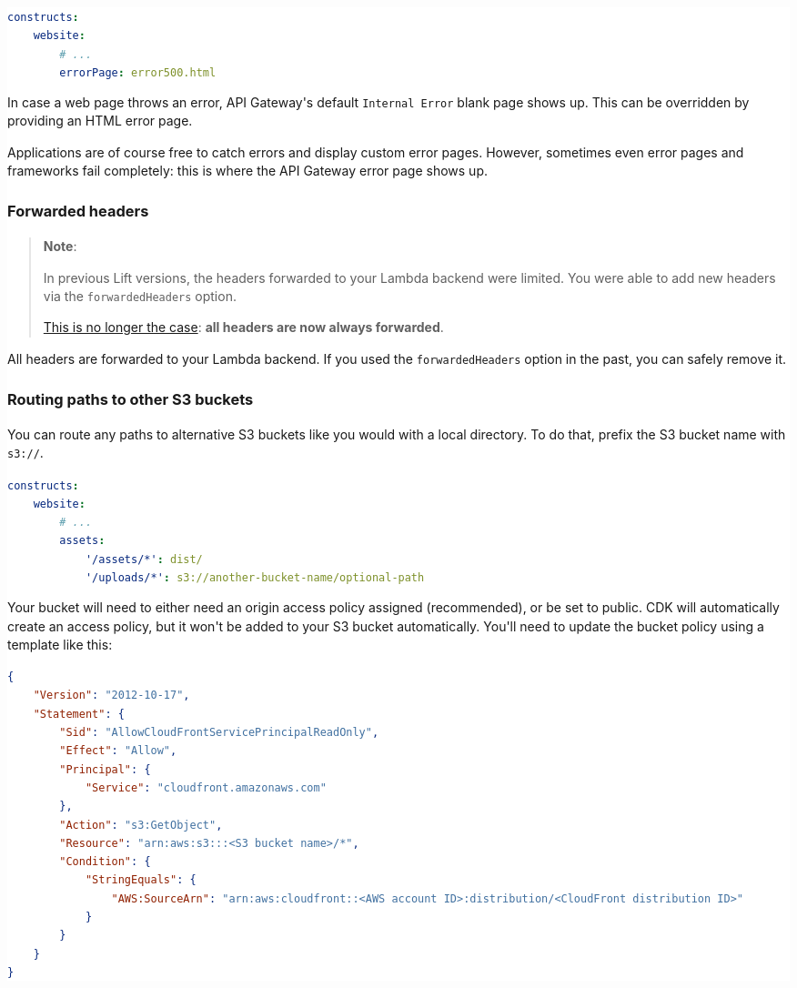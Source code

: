 ```yaml
constructs:
    website:
        # ...
        errorPage: error500.html
```

In case a web page throws an error, API Gateway's default `Internal Error` blank page shows up. This can be overridden by providing an HTML error page.

Applications are of course free to catch errors and display custom error pages. However, sometimes even error pages and frameworks fail completely: this is where the API Gateway error page shows up.

### Forwarded headers

> **Note**:
> 
> In previous Lift versions, the headers forwarded to your Lambda backend were limited. You were able to add new headers via the `forwardedHeaders` option.
> 
> [This is no longer the case](https://twitter.com/cristiangraz/status/1628585607479050240): **all headers are now always forwarded**.

All headers are forwarded to your Lambda backend. If you used the `forwardedHeaders` option in the past, you can safely remove it.

### Routing paths to other S3 buckets

You can route any paths to alternative S3 buckets like you would with a local directory. To do that, prefix the S3 bucket name with `s3://`.

```yaml
constructs:
    website:
        # ...
        assets:
            '/assets/*': dist/
            '/uploads/*': s3://another-bucket-name/optional-path
```

Your bucket will need to either need an origin access policy assigned (recommended), or be set to public. CDK will automatically create an access policy, but it won't be added to your S3 bucket automatically. You'll need to update the bucket policy using a template like this:
```json
{
    "Version": "2012-10-17",
    "Statement": {
        "Sid": "AllowCloudFrontServicePrincipalReadOnly",
        "Effect": "Allow",
        "Principal": {
            "Service": "cloudfront.amazonaws.com"
        },
        "Action": "s3:GetObject",
        "Resource": "arn:aws:s3:::<S3 bucket name>/*",
        "Condition": {
            "StringEquals": {
                "AWS:SourceArn": "arn:aws:cloudfront::<AWS account ID>:distribution/<CloudFront distribution ID>"
            }
        }
    }
} 
```
